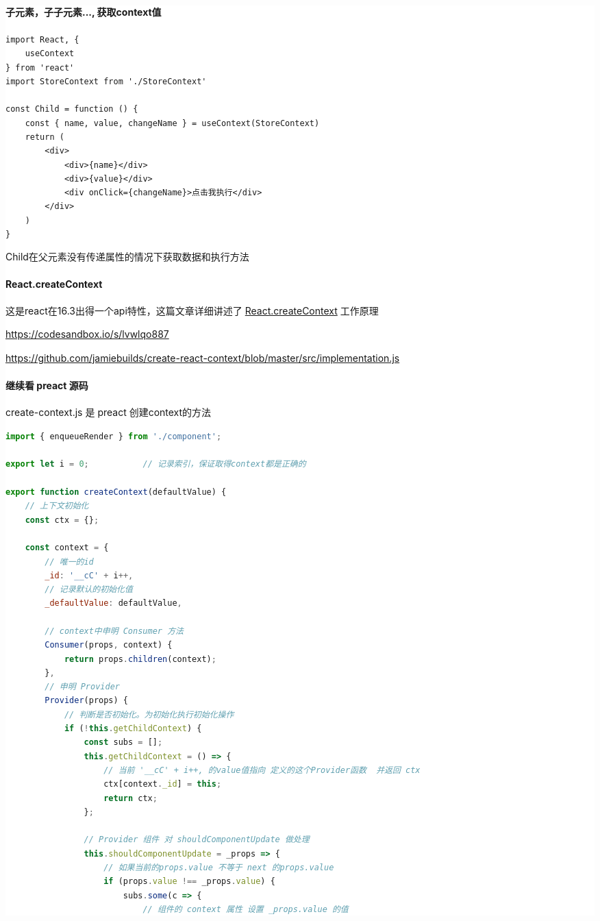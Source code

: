 #### 子元素，子子元素..., 获取context值
```tsx
import React, {
	useContext
} from 'react'
import StoreContext from './StoreContext'

const Child = function () {
	const { name, value, changeName } = useContext(StoreContext)
	return (
		<div>
			<div>{name}</div>
			<div>{value}</div>
			<div onClick={changeName}>点击我执行</div>
		</div>
	)
}
```
Child在父元素没有传递属性的情况下获取数据和执行方法

#### React.createContext
这是react在16.3出得一个api特性，这篇文章详细讲述了 [React.createContext](https://zhuanlan.zhihu.com/p/34038469) 工作原理

https://codesandbox.io/s/lvwlqo887

https://github.com/jamiebuilds/create-react-context/blob/master/src/implementation.js

#### 继续看 preact 源码
create-context.js 是 preact 创建context的方法 
```js
import { enqueueRender } from './component';

export let i = 0;			// 记录索引，保证取得context都是正确的

export function createContext(defaultValue) {
	// 上下文初始化
	const ctx = {};

	const context = {
		// 唯一的id
		_id: '__cC' + i++,
		// 记录默认的初始化值
		_defaultValue: defaultValue,

		// context中申明 Consumer 方法
		Consumer(props, context) {
			return props.children(context);
		},
		// 申明 Provider
		Provider(props) {
			// 判断是否初始化。为初始化执行初始化操作
			if (!this.getChildContext) {
				const subs = [];
				this.getChildContext = () => {
					// 当前 '__cC' + i++, 的value值指向 定义的这个Provider函数  并返回 ctx
					ctx[context._id] = this;
					return ctx;
				};

				// Provider 组件 对 shouldComponentUpdate 做处理
				this.shouldComponentUpdate = _props => {
					// 如果当前的props.value 不等于 next 的props.value
					if (props.value !== _props.value) {
						subs.some(c => {
							// 组件的 context 属性 设置 _props.value 的值
```